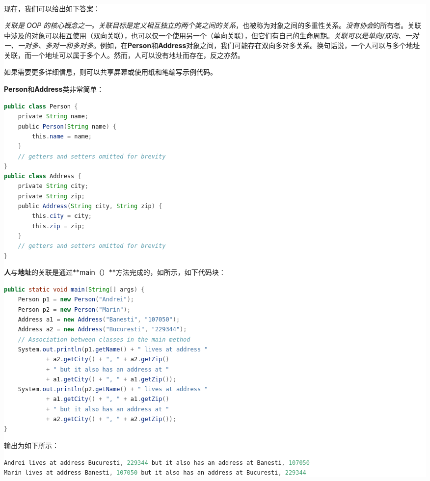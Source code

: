 现在，我们可以给出如下答案：

*关联是 OOP 的核心概念之一。关联目标是定义相互独立的两个类之间的关系*，也被称为对象之间的多重性关系。*没有协会*的所有者。关联中涉及的对象可以相互使用（双向关联），也可以仅一个使用另一个（单向关联），但它们有自己的生命周期。*关联可以是单向/双向、一对一、一对多、多对一和多对多*。例如，在**Person**和**Address**对象之间，我们可能存在双向多对多关系。换句话说，一个人可以与多个地址关联，而一个地址可以属于多个人。然而，人可以没有地址而存在，反之亦然。

如果需要更多详细信息，则可以共享屏幕或使用纸和笔编写示例代码。

**Person**和**Address**类非常简单：

```java
public class Person {
    private String name;
    public Person(String name) {
        this.name = name;
    }
    // getters and setters omitted for brevity
}
public class Address {
    private String city;
    private String zip;
    public Address(String city, String zip) {
        this.city = city;
        this.zip = zip;
    }
    // getters and setters omitted for brevity
}
```

**人**与**地址**的关联是通过**main（）**方法完成的，如所示，如下代码块：

```java
public static void main(String[] args) {
    Person p1 = new Person("Andrei");
    Person p2 = new Person("Marin");
    Address a1 = new Address("Banesti", "107050");
    Address a2 = new Address("Bucuresti", "229344");
    // Association between classes in the main method 
    System.out.println(p1.getName() + " lives at address "
            + a2.getCity() + ", " + a2.getZip()
            + " but it also has an address at "
            + a1.getCity() + ", " + a1.getZip());
    System.out.println(p2.getName() + " lives at address "
            + a1.getCity() + ", " + a1.getZip()
            + " but it also has an address at "
            + a2.getCity() + ", " + a2.getZip());
}
```

输出为如下所示：

```java
Andrei lives at address Bucuresti, 229344 but it also has an address at Banesti, 107050
Marin lives at address Banesti, 107050 but it also has an address at Bucuresti, 229344
```

